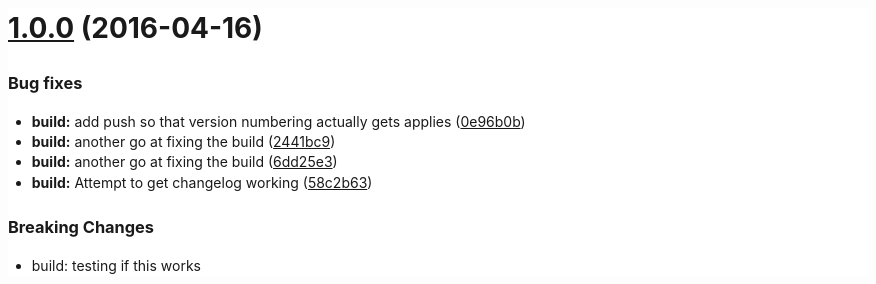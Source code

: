 # [1.0.0](https://github.com/symposion/roll20-shaped-scripts/compare/58c2b63...1.0.0) (2016-04-16)

### Bug fixes
* **build:** add push so that version numbering actually gets applies ([0e96b0b](https://github.com/symposion/roll20-shaped-scripts/commit/0e96b0b))
* **build:** another go at fixing the build ([2441bc9](https://github.com/symposion/roll20-shaped-scripts/commit/2441bc9))
* **build:** another go at fixing the build ([6dd25e3](https://github.com/symposion/roll20-shaped-scripts/commit/6dd25e3))
* **build:** Attempt to get changelog working ([58c2b63](https://github.com/symposion/roll20-shaped-scripts/commit/58c2b63))

### Breaking Changes
* build: testing if this works
